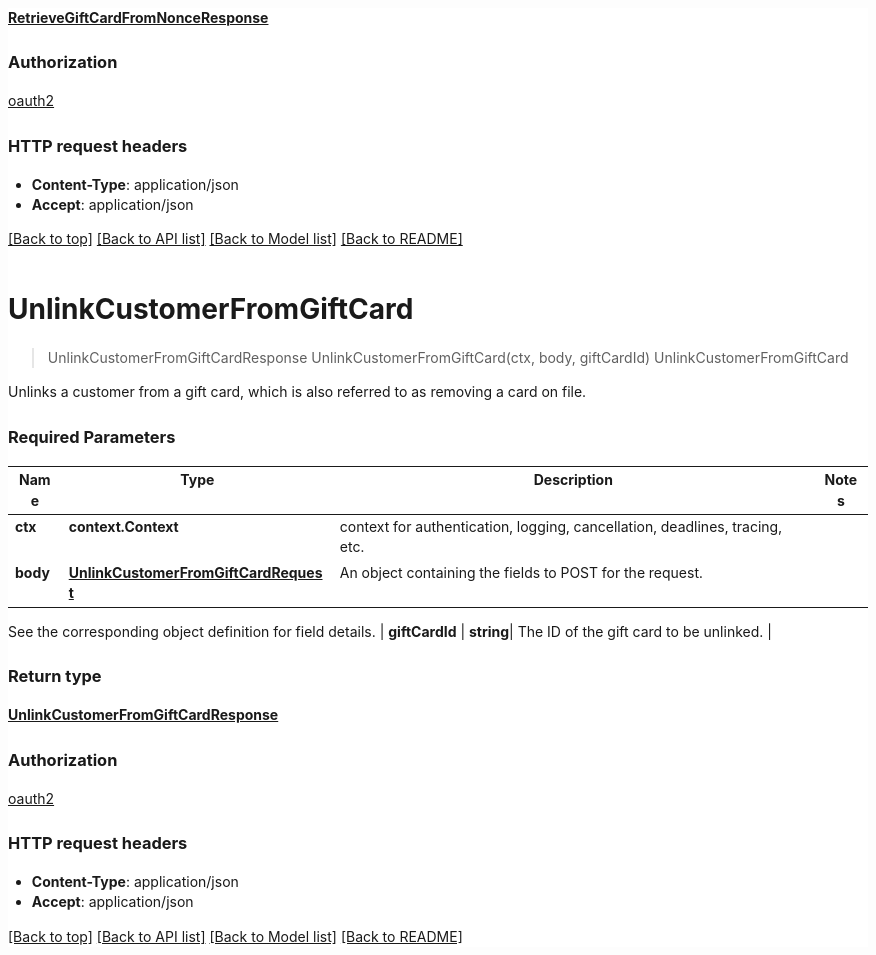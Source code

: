 [**RetrieveGiftCardFromNonceResponse**](RetrieveGiftCardFromNonceResponse.md)

### Authorization

[oauth2](../README.md#oauth2)

### HTTP request headers

 - **Content-Type**: application/json
 - **Accept**: application/json

[[Back to top]](#) [[Back to API list]](../README.md#documentation-for-api-endpoints) [[Back to Model list]](../README.md#documentation-for-models) [[Back to README]](../README.md)

# **UnlinkCustomerFromGiftCard**
> UnlinkCustomerFromGiftCardResponse UnlinkCustomerFromGiftCard(ctx, body, giftCardId)
UnlinkCustomerFromGiftCard

Unlinks a customer from a gift card, which is also referred to as removing a card on file.

### Required Parameters

Name | Type | Description  | Notes
------------- | ------------- | ------------- | -------------
 **ctx** | **context.Context** | context for authentication, logging, cancellation, deadlines, tracing, etc.
  **body** | [**UnlinkCustomerFromGiftCardRequest**](UnlinkCustomerFromGiftCardRequest.md)| An object containing the fields to POST for the request.

See the corresponding object definition for field details. | 
  **giftCardId** | **string**| The ID of the gift card to be unlinked. | 

### Return type

[**UnlinkCustomerFromGiftCardResponse**](UnlinkCustomerFromGiftCardResponse.md)

### Authorization

[oauth2](../README.md#oauth2)

### HTTP request headers

 - **Content-Type**: application/json
 - **Accept**: application/json

[[Back to top]](#) [[Back to API list]](../README.md#documentation-for-api-endpoints) [[Back to Model list]](../README.md#documentation-for-models) [[Back to README]](../README.md)

